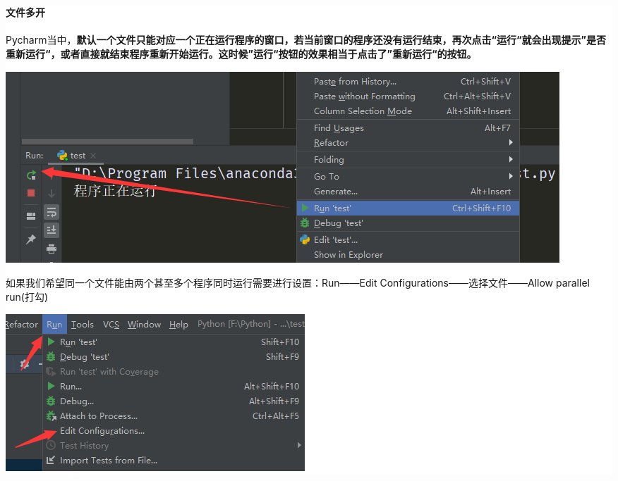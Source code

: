 
#### 文件多开

Pycharm当中，**默认一个文件只能对应一个正在运行程序的窗口，若当前窗口的程序还没有运行结束，再次点击“运行“就会出现提示”是否重新运行“，或者直接就结束程序重新开始运行。这时候”运行“按钮的效果相当于点击了”重新运行“的按钮。**

![QQ截图20210613021109](image/QQ截图20210613021109.png)

如果我们希望同一个文件能由两个甚至多个程序同时运行需要进行设置：Run——Edit Configurations——选择文件——Allow parallel run(打勾)

![QQ截图20210613022026](image/QQ截图20210613022026.png)
